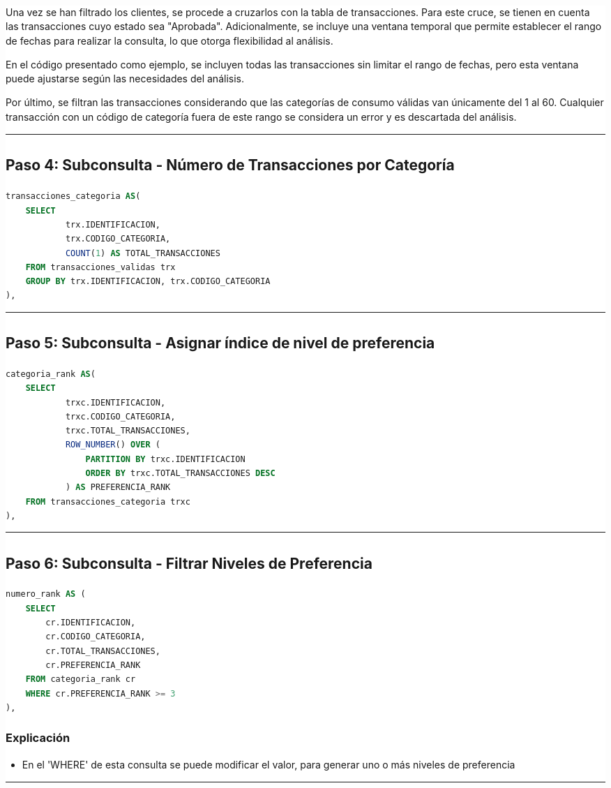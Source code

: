 Una vez se han filtrado los clientes, se procede a cruzarlos con la tabla de transacciones. Para este cruce, se tienen en cuenta las transacciones cuyo estado sea "Aprobada". Adicionalmente, se incluye una ventana temporal que permite establecer el rango de fechas para realizar la consulta, lo que otorga flexibilidad al análisis.

En el código presentado como ejemplo, se incluyen todas las transacciones sin limitar el rango de fechas, pero esta ventana puede ajustarse según las necesidades del análisis.

Por último, se filtran las transacciones considerando que las categorías de consumo válidas van únicamente del 1 al 60. Cualquier transacción con un código de categoría fuera de este rango se considera un error y es descartada del análisis.

---

## Paso 4: Subconsulta - Número de Transacciones por Categoría
```sql
transacciones_categoria AS(
	SELECT
			trx.IDENTIFICACION,
			trx.CODIGO_CATEGORIA,
			COUNT(1) AS TOTAL_TRANSACCIONES
	FROM transacciones_validas trx
	GROUP BY trx.IDENTIFICACION, trx.CODIGO_CATEGORIA
),
```

---

## Paso 5: Subconsulta - Asignar índice de nivel de preferencia 
```sql
categoria_rank AS(
	SELECT
			trxc.IDENTIFICACION,
			trxc.CODIGO_CATEGORIA,
			trxc.TOTAL_TRANSACCIONES,
			ROW_NUMBER() OVER (
				PARTITION BY trxc.IDENTIFICACION
				ORDER BY trxc.TOTAL_TRANSACCIONES DESC
			) AS PREFERENCIA_RANK
	FROM transacciones_categoria trxc
),
```

---

## Paso 6: Subconsulta - Filtrar Niveles de Preferencia
```sql
numero_rank AS (
    SELECT
        cr.IDENTIFICACION,
        cr.CODIGO_CATEGORIA,
        cr.TOTAL_TRANSACCIONES,
        cr.PREFERENCIA_RANK
    FROM categoria_rank cr
    WHERE cr.PREFERENCIA_RANK >= 3
),
```
### Explicación
- En el 'WHERE' de esta consulta se puede modificar el valor, para generar uno o más niveles de preferencia

---